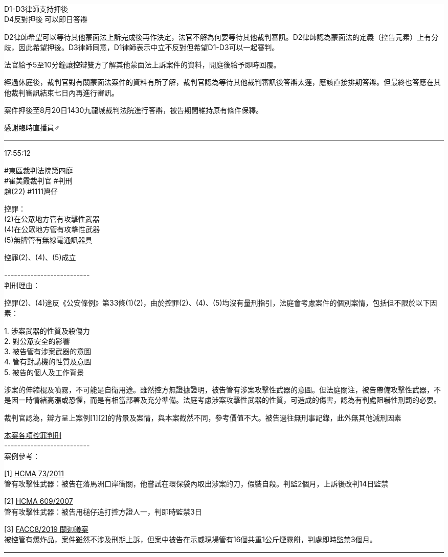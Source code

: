 D1-D3律師支持押後  
D4反對押後 可以即日答辯  
  
D2律師希望可以等待其他蒙面法上訴完成後再作決定，法官不解為何要等待其他裁判審訊。D2律師認為蒙面法的定義（控告元素）上有分歧，因此希望押後。D3律師同意，D1律師表示中立不反對但希望D1-D3可以一起審判。  
  
法官給予5至10分鐘讓控辯雙方了解其他蒙面法上訴案件的資料，開庭後給予即時回覆。  
  
經過休庭後，裁判官對有關蒙面法案件的資料有所了解，裁判官認為等待其他裁判審訊後答辯太遲，應該直接排期答辯。但最終也答應在其他裁判審訊結束七日內再進行審訊。  
  
案件押後至8月20日1430九龍城裁判法院進行答辯，被告期間維持原有條件保釋。  
  
感謝臨時直播員‍♂️

---
      
17:55:12



\#東區裁判法院第四庭  
\#崔美霞裁判官 \#判刑  
趙(22) \#1111灣仔  
  
控罪：  
(2)在公眾地方管有攻擊性武器  
(4)在公眾地方管有攻擊性武器  
(5)無牌管有無線電通訊器具  
  
控罪(2)、(4)、(5)成立  
  
\--------------------------  
判刑理由：  
  
控罪(2)、(4)違反《公安條例》第33條(1)(2)，由於控罪(2)、(4)、(5)均沒有量刑指引，法庭會考慮案件的個別案情，包括但不限於以下因素：  
  
1\. 涉案武器的性質及殺傷力  
2\. 對公眾安全的影響  
3\. 被告管有涉案武器的意圖  
4\. 管有對講機的性質及意圖  
5\. 被告的個人及工作背景  
  
涉案的伸縮棍及噴霧，不可能是自衛用途。雖然控方無證據證明，被告管有涉案攻擊性武器的意圖。但法庭關注，被告帶備攻擊性武器，不是因一時情緒高漲或恐懼，而是有相當部署及充分準備。法庭考慮涉案攻擊性武器的性質，可造成的傷害，認為有判處阻嚇性刑罰的必要。  
  
裁判官認為，辯方呈上案例\[1\]\[2\]的背景及案情，與本案截然不同，參考價值不大。被告過往無刑事記錄，此外無其他減刑因素  
  
[本案各項控罪判刑](https://t.me/youarenotalonehk_live/7868)  
\--------------------------  
案例參考：  
  
\[1\] [HCMA 73/2011](https://legalref.judiciary.hk/lrs/common/search/search_result_detail_frame.jsp?DIS=76504&QS=%2B&TP=JU)  
管有攻擊性武器：被告在落馬洲口岸衝關，他嘗試在環保袋內取出涉案的刀，假裝自殺。判監2個月，上訴後改判14日監禁  
  
\[2\] [HCMA 609/2007](https://legalref.judiciary.hk/lrs/common/search/search_result_detail_frame.jsp?DIS=59999&QS=%2B&TP=JU)  
管有攻擊性武器：被告用槌仔追打控方證人一，判即時監禁3日  
  
\[3\] [FACC8/2019 關迦曦案](https://legalref.judiciary.hk/lrs/common/search/search_result_detail_frame.jsp?DIS=129287&QS=%2B&TP=JU)  
被控管有爆炸品，案件雖然不涉及刑期上訴，但案中被告在示威現場管有16個共重1公斤煙霧餅，判處即時監禁3個月。

---